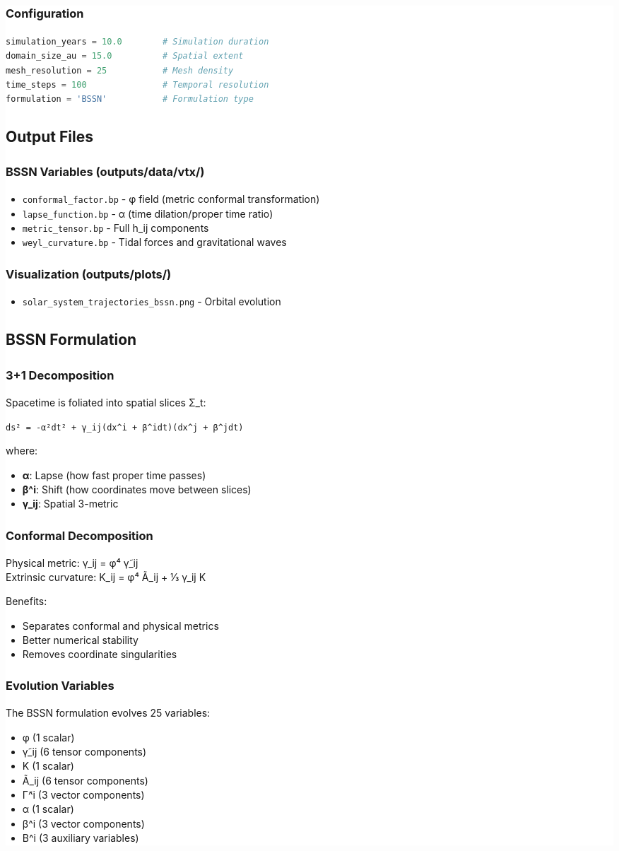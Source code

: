 ### Configuration
```python
simulation_years = 10.0        # Simulation duration
domain_size_au = 15.0          # Spatial extent
mesh_resolution = 25           # Mesh density
time_steps = 100               # Temporal resolution
formulation = 'BSSN'           # Formulation type
```

## Output Files

### BSSN Variables (outputs/data/vtx/)
- `conformal_factor.bp` - φ field (metric conformal transformation)
- `lapse_function.bp` - α (time dilation/proper time ratio)
- `metric_tensor.bp` - Full h_ij components
- `weyl_curvature.bp` - Tidal forces and gravitational waves

### Visualization (outputs/plots/)
- `solar_system_trajectories_bssn.png` - Orbital evolution

## BSSN Formulation

### 3+1 Decomposition

Spacetime is foliated into spatial slices Σ_t:
```
ds² = -α²dt² + γ_ij(dx^i + β^idt)(dx^j + β^jdt)
```

where:
- **α**: Lapse (how fast proper time passes)
- **β^i**: Shift (how coordinates move between slices)
- **γ_ij**: Spatial 3-metric

### Conformal Decomposition

Physical metric: γ_ij = φ⁴ γ̃_ij  
Extrinsic curvature: K_ij = φ⁴ Ã_ij + ⅓ γ_ij K

Benefits:
- Separates conformal and physical metrics
- Better numerical stability
- Removes coordinate singularities

### Evolution Variables

The BSSN formulation evolves 25 variables:
- φ (1 scalar)
- γ̃_ij (6 tensor components)
- K (1 scalar)
- Ã_ij (6 tensor components)
- Γ̃^i (3 vector components)  
- α (1 scalar)
- β^i (3 vector components)
- B^i (3 auxiliary variables)
